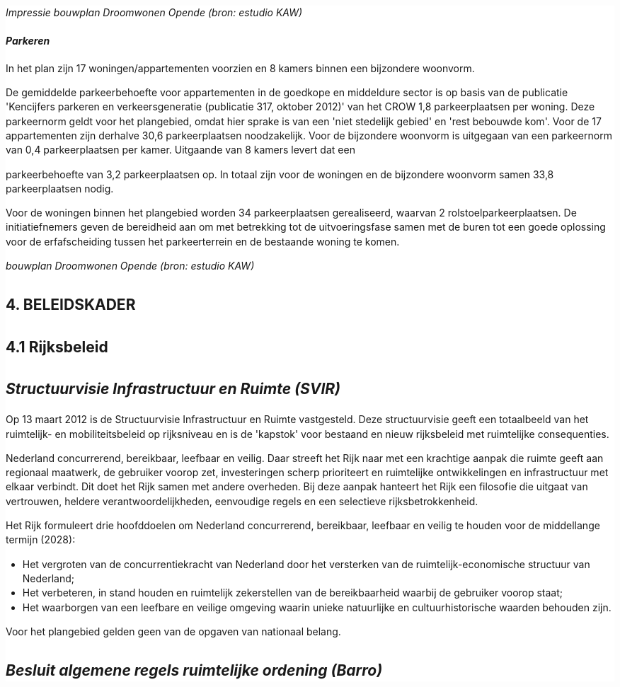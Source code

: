 *Impressie bouwplan Droomwonen Opende (bron: estudio KAW)*

#### *Parkeren*

In het plan zijn 17 woningen/appartementen voorzien en 8 kamers binnen een bijzondere woonvorm.

De gemiddelde parkeerbehoefte voor appartementen in de goedkope en middeldure sector is op basis van de publicatie 'Kencijfers parkeren en verkeersgeneratie (publicatie 317, oktober 2012)' van het CROW 1,8 parkeerplaatsen per woning. Deze parkeernorm geldt voor het plangebied, omdat hier sprake is van een 'niet stedelijk gebied' en 'rest bebouwde kom'. Voor de 17 appartementen zijn derhalve 30,6 parkeerplaatsen noodzakelijk. Voor de bijzondere woonvorm is uitgegaan van een parkeernorm van 0,4 parkeerplaatsen per kamer. Uitgaande van 8 kamers levert dat een

parkeerbehoefte van 3,2 parkeerplaatsen op. In totaal zijn voor de woningen en de bijzondere woonvorm samen 33,8 parkeerplaatsen nodig.

Voor de woningen binnen het plangebied worden 34 parkeerplaatsen gerealiseerd, waarvan 2 rolstoelparkeerplaatsen. De initiatiefnemers geven de bereidheid aan om met betrekking tot de uitvoeringsfase samen met de buren tot een goede oplossing voor de erfafscheiding tussen het parkeerterrein en de bestaande woning te komen.

*bouwplan Droomwonen Opende (bron: estudio KAW)*

## <span id="page-12-0"></span>**4. BELEIDSKADER**

## <span id="page-12-1"></span>4.1 Rijksbeleid

## *Structuurvisie Infrastructuur en Ruimte (SVIR)*

Op 13 maart 2012 is de Structuurvisie Infrastructuur en Ruimte vastgesteld. Deze structuurvisie geeft een totaalbeeld van het ruimtelijk- en mobiliteitsbeleid op rijksniveau en is de 'kapstok' voor bestaand en nieuw rijksbeleid met ruimtelijke consequenties.

Nederland concurrerend, bereikbaar, leefbaar en veilig. Daar streeft het Rijk naar met een krachtige aanpak die ruimte geeft aan regionaal maatwerk, de gebruiker voorop zet, investeringen scherp prioriteert en ruimtelijke ontwikkelingen en infrastructuur met elkaar verbindt. Dit doet het Rijk samen met andere overheden. Bij deze aanpak hanteert het Rijk een filosofie die uitgaat van vertrouwen, heldere verantwoordelijkheden, eenvoudige regels en een selectieve rijksbetrokkenheid.

Het Rijk formuleert drie hoofddoelen om Nederland concurrerend, bereikbaar, leefbaar en veilig te houden voor de middellange termijn (2028):

- Het vergroten van de concurrentiekracht van Nederland door het versterken van de ruimtelijk-economische structuur van Nederland;
- Het verbeteren, in stand houden en ruimtelijk zekerstellen van de bereikbaarheid waarbij de gebruiker voorop staat;
- Het waarborgen van een leefbare en veilige omgeving waarin unieke natuurlijke en cultuurhistorische waarden behouden zijn.

Voor het plangebied gelden geen van de opgaven van nationaal belang.

## *Besluit algemene regels ruimtelijke ordening (Barro)*
